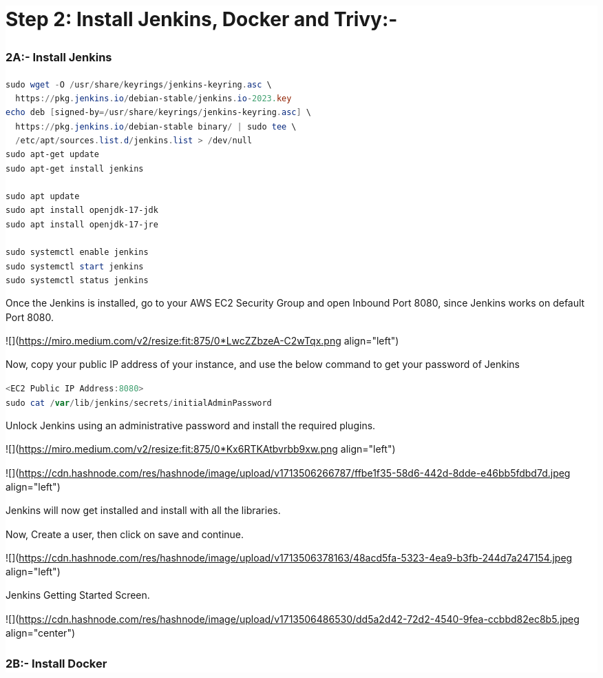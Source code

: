 
# Step 2: Install Jenkins, Docker and Trivy:-

### 2A:- Install Jenkins

```powershell
sudo wget -O /usr/share/keyrings/jenkins-keyring.asc \
  https://pkg.jenkins.io/debian-stable/jenkins.io-2023.key
echo deb [signed-by=/usr/share/keyrings/jenkins-keyring.asc] \
  https://pkg.jenkins.io/debian-stable binary/ | sudo tee \
  /etc/apt/sources.list.d/jenkins.list > /dev/null
sudo apt-get update
sudo apt-get install jenkins

sudo apt update
sudo apt install openjdk-17-jdk
sudo apt install openjdk-17-jre

sudo systemctl enable jenkins
sudo systemctl start jenkins
sudo systemctl status jenkins
```

Once the Jenkins is installed, go to your AWS EC2 Security Group and open Inbound Port 8080, since Jenkins works on default Port 8080.

![](https://miro.medium.com/v2/resize:fit:875/0*LwcZZbzeA-C2wTqx.png align="left")

Now, copy your public IP address of your instance, and use the below command to get your password of Jenkins

```powershell
<EC2 Public IP Address:8080>
sudo cat /var/lib/jenkins/secrets/initialAdminPassword
```

Unlock Jenkins using an administrative password and install the required plugins.

![](https://miro.medium.com/v2/resize:fit:875/0*Kx6RTKAtbvrbb9xw.png align="left")

![](https://cdn.hashnode.com/res/hashnode/image/upload/v1713506266787/ffbe1f35-58d6-442d-8dde-e46bb5fdbd7d.jpeg align="left")

Jenkins will now get installed and install with all the libraries.

Now, Create a user, then click on save and continue.

![](https://cdn.hashnode.com/res/hashnode/image/upload/v1713506378163/48acd5fa-5323-4ea9-b3fb-244d7a247154.jpeg align="left")

Jenkins Getting Started Screen.

![](https://cdn.hashnode.com/res/hashnode/image/upload/v1713506486530/dd5a2d42-72d2-4540-9fea-ccbbd82ec8b5.jpeg align="center")

### 2B:- Install Docker

